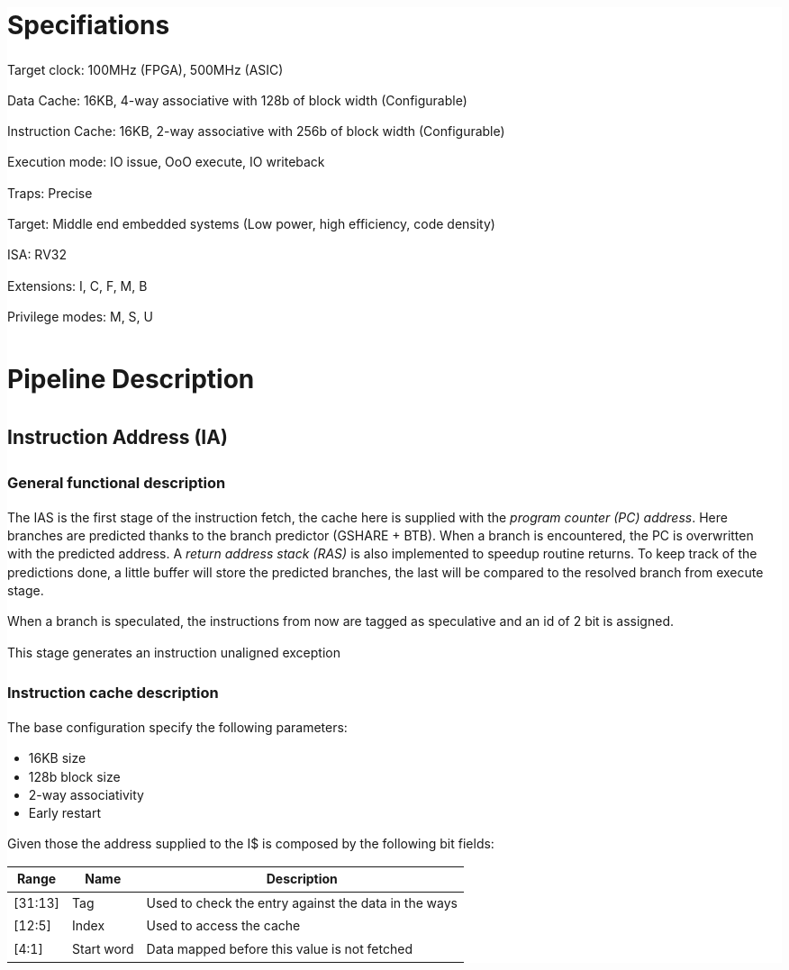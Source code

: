 # Specifiations 

Target clock: 100MHz (FPGA), 500MHz (ASIC)

Data Cache: 16KB, 4-way associative with 128b of block width (Configurable)

Instruction Cache: 16KB, 2-way associative with 256b of block width (Configurable)

Execution mode: IO issue, OoO execute, IO writeback

Traps: Precise

Target: Middle end embedded systems (Low power, high efficiency, code density)

ISA: RV32 

Extensions: I, C, F, M, B

Privilege modes: M, S, U
 

# Pipeline Description 

## Instruction Address (IA)

### General functional description

The IAS is the first stage of the instruction fetch, the cache here is supplied with the *program counter (PC) address*. Here branches are predicted thanks to the branch predictor (GSHARE + BTB). When a branch is encountered, the PC is overwritten with the predicted address. A *return address stack (RAS)* is also implemented to speedup routine returns.
To keep track of the predictions done, a little buffer will store the predicted branches, the last will be compared to the resolved branch from execute stage.

When a branch is speculated, the instructions from now are tagged as speculative and an id of 2 bit is assigned. 

This stage generates an instruction unaligned exception


### Instruction cache description 

The base configuration specify the following parameters: 

* 16KB size 
* 128b block size
* 2-way associativity
* Early restart

Given those the address supplied to the I$ is composed by the following bit fields: 

Range | Name | Description |
----- | ---- | ----------- |
[31:13] | Tag         | Used to check the entry against the data in the ways
[12:5]  | Index | Used to access the cache
[4:1]   | Start word  | Data mapped before this value is not fetched
